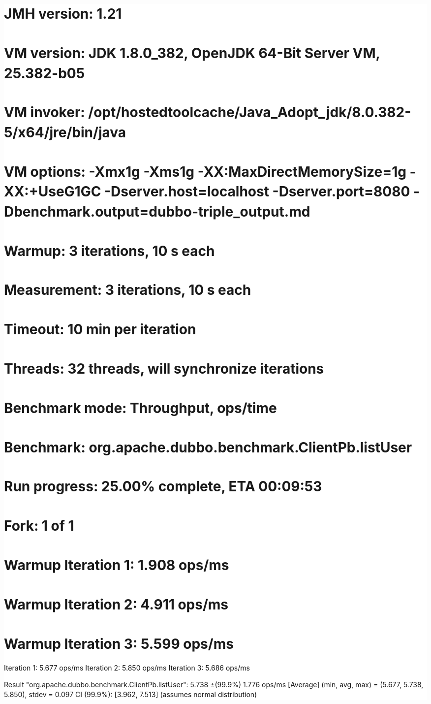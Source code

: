 
# JMH version: 1.21
# VM version: JDK 1.8.0_382, OpenJDK 64-Bit Server VM, 25.382-b05
# VM invoker: /opt/hostedtoolcache/Java_Adopt_jdk/8.0.382-5/x64/jre/bin/java
# VM options: -Xmx1g -Xms1g -XX:MaxDirectMemorySize=1g -XX:+UseG1GC -Dserver.host=localhost -Dserver.port=8080 -Dbenchmark.output=dubbo-triple_output.md
# Warmup: 3 iterations, 10 s each
# Measurement: 3 iterations, 10 s each
# Timeout: 10 min per iteration
# Threads: 32 threads, will synchronize iterations
# Benchmark mode: Throughput, ops/time
# Benchmark: org.apache.dubbo.benchmark.ClientPb.listUser

# Run progress: 25.00% complete, ETA 00:09:53
# Fork: 1 of 1
# Warmup Iteration   1: 1.908 ops/ms
# Warmup Iteration   2: 4.911 ops/ms
# Warmup Iteration   3: 5.599 ops/ms
Iteration   1: 5.677 ops/ms
Iteration   2: 5.850 ops/ms
Iteration   3: 5.686 ops/ms


Result "org.apache.dubbo.benchmark.ClientPb.listUser":
  5.738 ±(99.9%) 1.776 ops/ms [Average]
  (min, avg, max) = (5.677, 5.738, 5.850), stdev = 0.097
  CI (99.9%): [3.962, 7.513] (assumes normal distribution)
